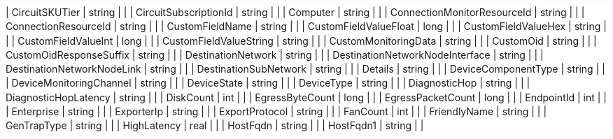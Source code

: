 | CircuitSKUTier | string |  |
| CircuitSubscriptionId | string |  |
| Computer | string |  |
| ConnectionMonitorResourceId | string |  |
| ConnectionResourceId | string |  |
| CustomFieldName | string |  |
| CustomFieldValueFloat | long |  |
| CustomFieldValueHex | string |  |
| CustomFieldValueInt | long |  |
| CustomFieldValueString | string |  |
| CustomMonitoringData | string |  |
| CustomOid | string |  |
| CustomOidResponseSuffix | string |  |
| DestinationNetwork | string |  |
| DestinationNetworkNodeInterface | string |  |
| DestinationNetworkNodeLink | string |  |
| DestinationSubNetwork | string |  |
| Details | string |  |
| DeviceComponentType | string |  |
| DeviceMonitoringChannel | string |  |
| DeviceState | string |  |
| DeviceType | string |  |
| DiagnosticHop | string |  |
| DiagnosticHopLatency | string |  |
| DiskCount | int |  |
| EgressByteCount | long |  |
| EgressPacketCount | long |  |
| EndpointId | int |  |
| Enterprise | string |  |
| ExporterIp | string |  |
| ExportProtocol | string |  |
| FanCount | int |  |
| FriendlyName | string |  |
| GenTrapType | string |  |
| HighLatency | real |  |
| HostFqdn | string |  |
| HostFqdn1 | string |  |